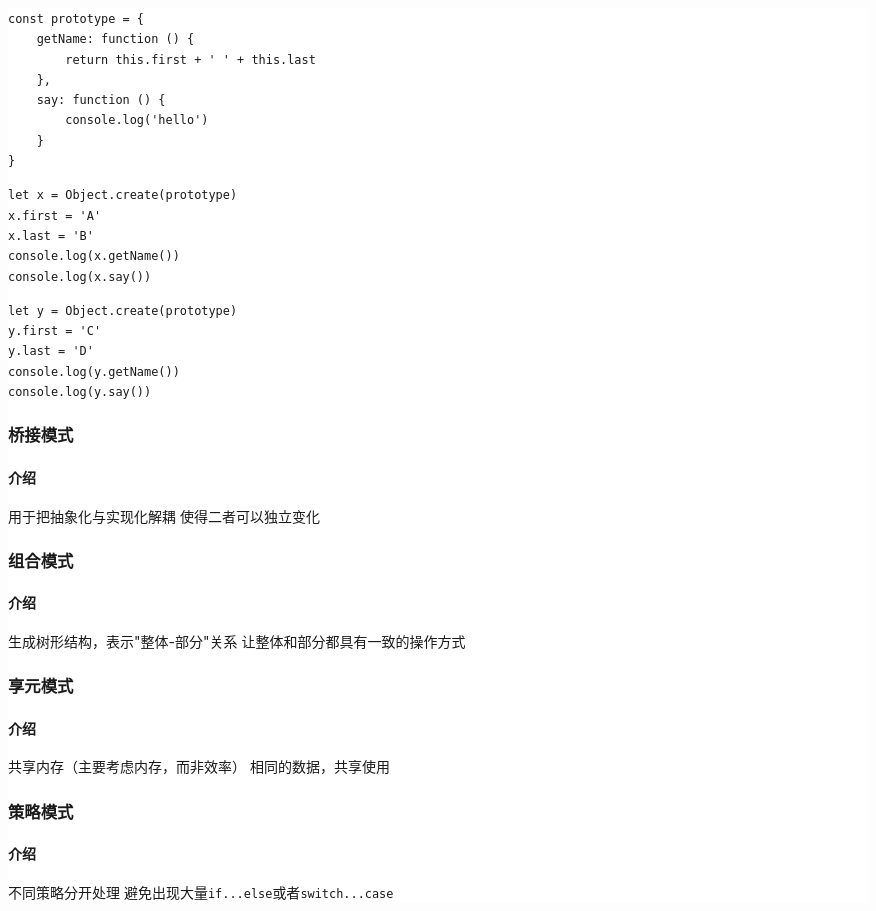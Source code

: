 ```
const prototype = {
    getName: function () {
        return this.first + ' ' + this.last
    },
    say: function () {
        console.log('hello')
    }
}
```

```
let x = Object.create(prototype)
x.first = 'A'
x.last = 'B'
console.log(x.getName())
console.log(x.say())
```

```
let y = Object.create(prototype)
y.first = 'C'
y.last = 'D'
console.log(y.getName())
console.log(y.say())
```


### 桥接模式

#### 介绍

用于把抽象化与实现化解耦
使得二者可以独立变化


### 组合模式

#### 介绍

生成树形结构，表示"整体-部分"关系
让整体和部分都具有一致的操作方式


### 享元模式

#### 介绍

共享内存（主要考虑内存，而非效率）
相同的数据，共享使用

### 策略模式

#### 介绍

不同策略分开处理
避免出现大量`if...else`或者`switch...case`
